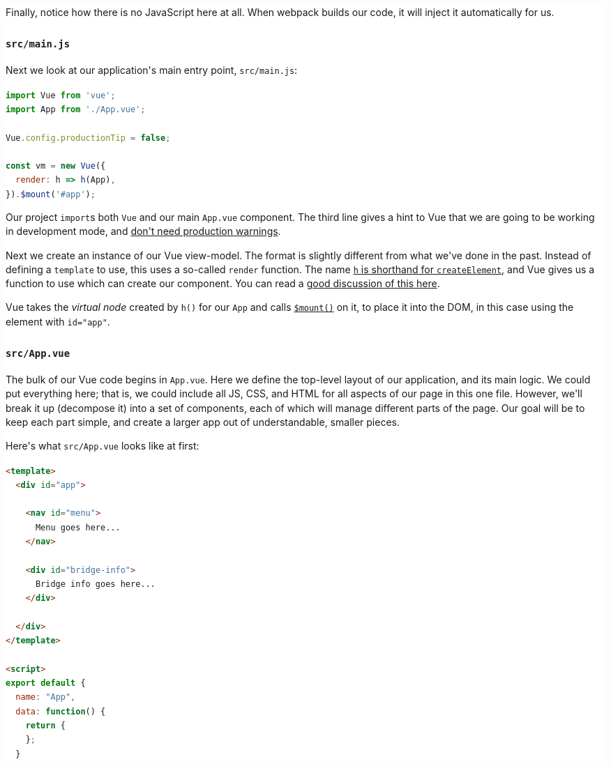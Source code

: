 Finally, notice how there is no JavaScript here at all.  When webpack builds our
code, it will inject it automatically for us.

### `src/main.js`

Next we look at our application's main entry point, `src/main.js`:

```js
import Vue from 'vue';
import App from './App.vue';

Vue.config.productionTip = false;

const vm = new Vue({
  render: h => h(App),
}).$mount('#app');
```

Our project `import`s both `Vue` and our main `App.vue` component.  The third
line gives a hint to Vue that we are going to be working in development mode,
and [don't need production warnings](https://vuejs.org/v2/guide/deployment.html).

Next we create an instance of our Vue view-model.  The format is slightly different
from what we've done in the past.  Instead of defining a `template` to use, this
uses a so-called `render` function.  The name [`h` is shorthand
for `createElement`](https://vuejs.org/v2/guide/render-function.html#The-Virtual-DOM),
and Vue gives us a function to use which can create our component.  You can
read a [good discussion of this here](https://css-tricks.com/what-does-the-h-stand-for-in-vues-render-method/).

Vue takes the *virtual node* created by `h()` for our `App` and calls [`$mount()`](https://vuejs.org/v2/api/#vm-mount)
on it, to place it into the DOM, in this case using the element with `id="app"`.

### `src/App.vue`

The bulk of our Vue code begins in `App.vue`.  Here we define the top-level
layout of our application, and its main logic.  We could put everything here; that is,
we could include all JS, CSS, and HTML for all aspects of our page in this one file.
However, we'll break it up (decompose it) into a set of components, each of which
will manage different parts of the page.  Our goal will be to keep each part
simple, and create a larger app out of understandable, smaller pieces.

Here's what `src/App.vue` looks like at first:

```html
<template>
  <div id="app">

    <nav id="menu">
      Menu goes here...
    </nav>

    <div id="bridge-info">
      Bridge info goes here...
    </div>

  </div>
</template>

<script>
export default {
  name: "App",
  data: function() {
    return {
    };
  }
```